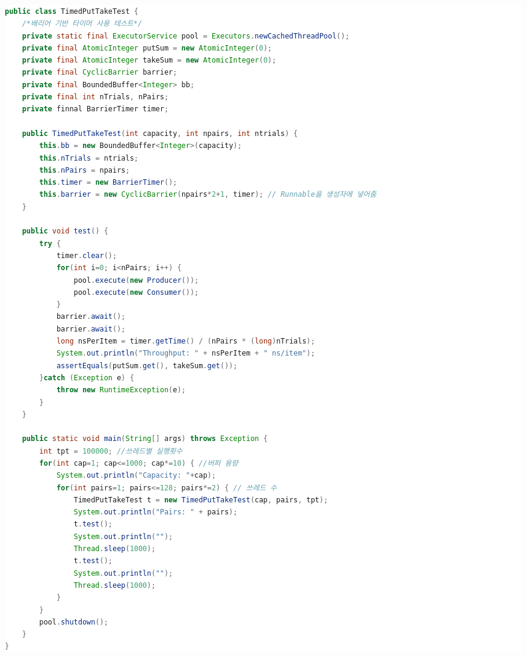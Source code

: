 ```java
public class TimedPutTakeTest {
    /*배리어 기반 타이머 사용 테스트*/
    private static final ExecutorService pool = Executors.newCachedThreadPool();
    private final AtomicInteger putSum = new AtomicInteger(0);
    private final AtomicInteger takeSum = new AtomicInteger(0);
    private final CyclicBarrier barrier;
    private final BoundedBuffer<Integer> bb;
    private final int nTrials, nPairs;
    private finnal BarrierTimer timer;

    public TimedPutTakeTest(int capacity, int npairs, int ntrials) {
        this.bb = new BoundedBuffer<Integer>(capacity);
        this.nTrials = ntrials;
        this.nPairs = npairs;
        this.timer = new BarrierTimer();
        this.barrier = new CyclicBarrier(npairs*2+1, timer); // Runnable을 생성자에 넣어줌
    }

    public void test() {
        try {
            timer.clear();
            for(int i=0; i<nPairs; i++) {
                pool.execute(new Producer());
                pool.execute(new Consumer());
            }
            barrier.await();
            barrier.await();
            long nsPerItem = timer.getTime() / (nPairs * (long)nTrials);
            System.out.println("Throughput: " + nsPerItem + " ns/item");
            assertEquals(putSum.get(), takeSum.get());
        }catch (Exception e) {
            throw new RuntimeException(e);
        }
    }

    public static void main(String[] args) throws Exception	{
        int tpt = 100000; //쓰레드별 실행횟수
        for(int cap=1; cap<=1000; cap*=10) { //버퍼 용량
            System.out.println("Capacity: "+cap);
            for(int pairs=1; pairs<=128; pairs*=2) { // 쓰레드 수
                TimedPutTakeTest t = new TimedPutTakeTest(cap, pairs, tpt);
                System.out.println("Pairs: " + pairs);
                t.test();
                System.out.println("");
                Thread.sleep(1000);
                t.test();
                System.out.println("");
                Thread.sleep(1000);
            }
        }
        pool.shutdown();
    }
}
```
